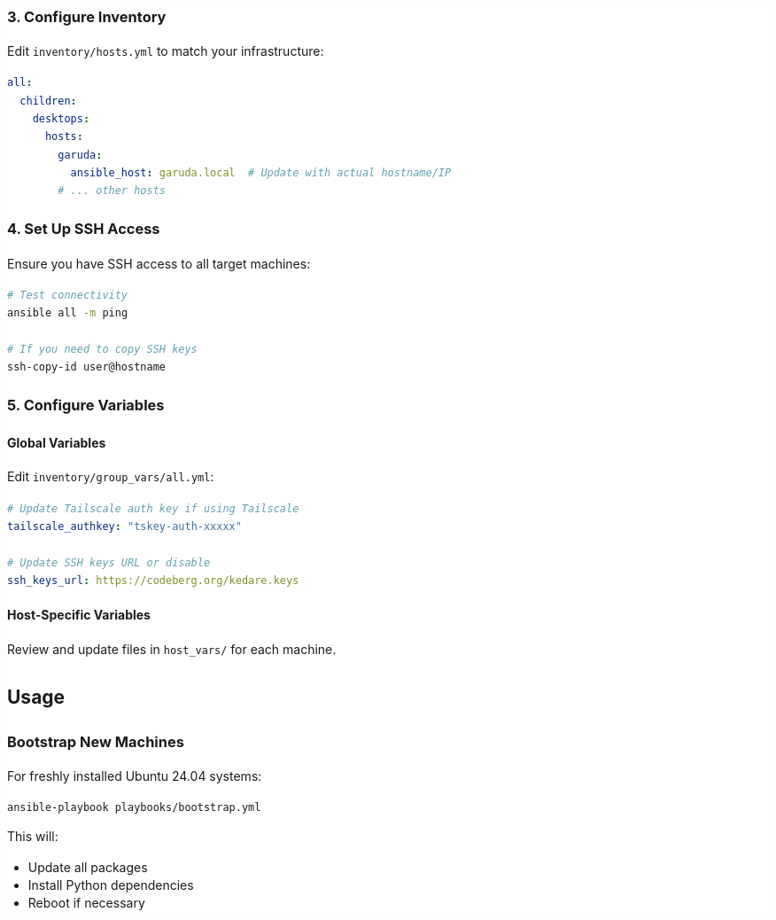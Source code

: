 ### 3. Configure Inventory

Edit `inventory/hosts.yml` to match your infrastructure:

```yaml
all:
  children:
    desktops:
      hosts:
        garuda:
          ansible_host: garuda.local  # Update with actual hostname/IP
        # ... other hosts
```

### 4. Set Up SSH Access

Ensure you have SSH access to all target machines:

```bash
# Test connectivity
ansible all -m ping

# If you need to copy SSH keys
ssh-copy-id user@hostname
```

### 5. Configure Variables

#### Global Variables

Edit `inventory/group_vars/all.yml`:

```yaml
# Update Tailscale auth key if using Tailscale
tailscale_authkey: "tskey-auth-xxxxx"

# Update SSH keys URL or disable
ssh_keys_url: https://codeberg.org/kedare.keys
```

#### Host-Specific Variables

Review and update files in `host_vars/` for each machine.

## Usage

### Bootstrap New Machines

For freshly installed Ubuntu 24.04 systems:

```bash
ansible-playbook playbooks/bootstrap.yml
```

This will:
- Update all packages
- Install Python dependencies
- Reboot if necessary
